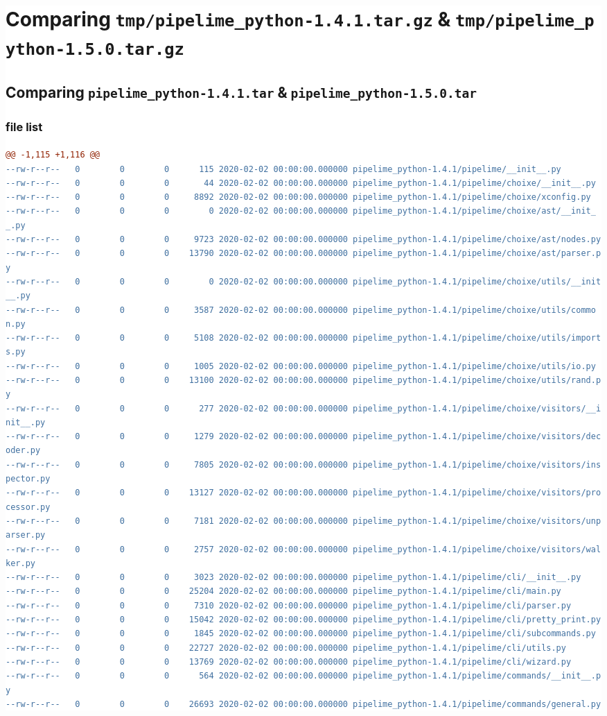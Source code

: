 # Comparing `tmp/pipelime_python-1.4.1.tar.gz` & `tmp/pipelime_python-1.5.0.tar.gz`

## Comparing `pipelime_python-1.4.1.tar` & `pipelime_python-1.5.0.tar`

### file list

```diff
@@ -1,115 +1,116 @@
--rw-r--r--   0        0        0      115 2020-02-02 00:00:00.000000 pipelime_python-1.4.1/pipelime/__init__.py
--rw-r--r--   0        0        0       44 2020-02-02 00:00:00.000000 pipelime_python-1.4.1/pipelime/choixe/__init__.py
--rw-r--r--   0        0        0     8892 2020-02-02 00:00:00.000000 pipelime_python-1.4.1/pipelime/choixe/xconfig.py
--rw-r--r--   0        0        0        0 2020-02-02 00:00:00.000000 pipelime_python-1.4.1/pipelime/choixe/ast/__init__.py
--rw-r--r--   0        0        0     9723 2020-02-02 00:00:00.000000 pipelime_python-1.4.1/pipelime/choixe/ast/nodes.py
--rw-r--r--   0        0        0    13790 2020-02-02 00:00:00.000000 pipelime_python-1.4.1/pipelime/choixe/ast/parser.py
--rw-r--r--   0        0        0        0 2020-02-02 00:00:00.000000 pipelime_python-1.4.1/pipelime/choixe/utils/__init__.py
--rw-r--r--   0        0        0     3587 2020-02-02 00:00:00.000000 pipelime_python-1.4.1/pipelime/choixe/utils/common.py
--rw-r--r--   0        0        0     5108 2020-02-02 00:00:00.000000 pipelime_python-1.4.1/pipelime/choixe/utils/imports.py
--rw-r--r--   0        0        0     1005 2020-02-02 00:00:00.000000 pipelime_python-1.4.1/pipelime/choixe/utils/io.py
--rw-r--r--   0        0        0    13100 2020-02-02 00:00:00.000000 pipelime_python-1.4.1/pipelime/choixe/utils/rand.py
--rw-r--r--   0        0        0      277 2020-02-02 00:00:00.000000 pipelime_python-1.4.1/pipelime/choixe/visitors/__init__.py
--rw-r--r--   0        0        0     1279 2020-02-02 00:00:00.000000 pipelime_python-1.4.1/pipelime/choixe/visitors/decoder.py
--rw-r--r--   0        0        0     7805 2020-02-02 00:00:00.000000 pipelime_python-1.4.1/pipelime/choixe/visitors/inspector.py
--rw-r--r--   0        0        0    13127 2020-02-02 00:00:00.000000 pipelime_python-1.4.1/pipelime/choixe/visitors/processor.py
--rw-r--r--   0        0        0     7181 2020-02-02 00:00:00.000000 pipelime_python-1.4.1/pipelime/choixe/visitors/unparser.py
--rw-r--r--   0        0        0     2757 2020-02-02 00:00:00.000000 pipelime_python-1.4.1/pipelime/choixe/visitors/walker.py
--rw-r--r--   0        0        0     3023 2020-02-02 00:00:00.000000 pipelime_python-1.4.1/pipelime/cli/__init__.py
--rw-r--r--   0        0        0    25204 2020-02-02 00:00:00.000000 pipelime_python-1.4.1/pipelime/cli/main.py
--rw-r--r--   0        0        0     7310 2020-02-02 00:00:00.000000 pipelime_python-1.4.1/pipelime/cli/parser.py
--rw-r--r--   0        0        0    15042 2020-02-02 00:00:00.000000 pipelime_python-1.4.1/pipelime/cli/pretty_print.py
--rw-r--r--   0        0        0     1845 2020-02-02 00:00:00.000000 pipelime_python-1.4.1/pipelime/cli/subcommands.py
--rw-r--r--   0        0        0    22727 2020-02-02 00:00:00.000000 pipelime_python-1.4.1/pipelime/cli/utils.py
--rw-r--r--   0        0        0    13769 2020-02-02 00:00:00.000000 pipelime_python-1.4.1/pipelime/cli/wizard.py
--rw-r--r--   0        0        0      564 2020-02-02 00:00:00.000000 pipelime_python-1.4.1/pipelime/commands/__init__.py
--rw-r--r--   0        0        0    26693 2020-02-02 00:00:00.000000 pipelime_python-1.4.1/pipelime/commands/general.py
```